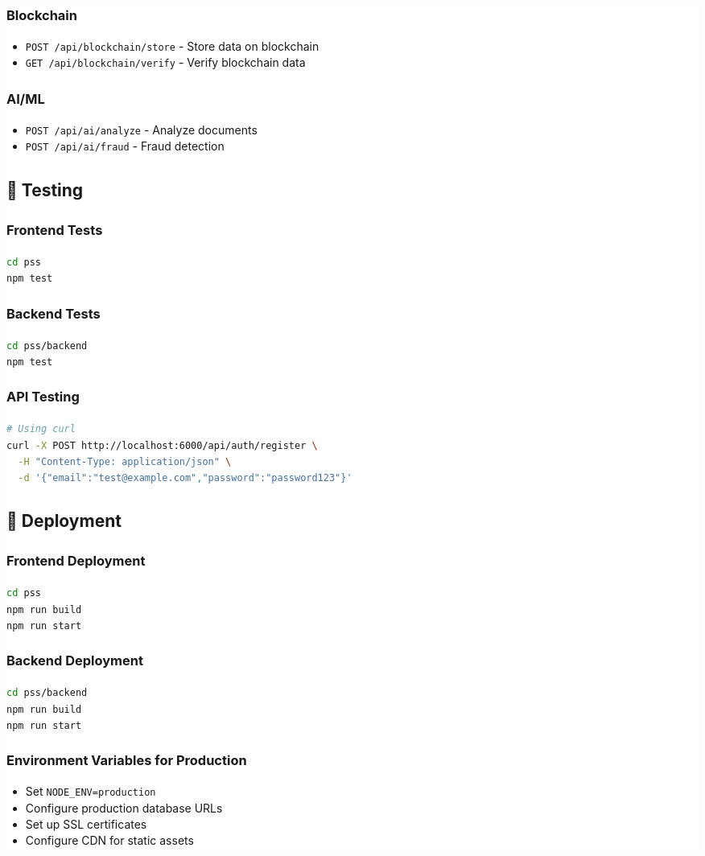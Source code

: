 ### Blockchain
- `POST /api/blockchain/store` - Store data on blockchain
- `GET /api/blockchain/verify` - Verify blockchain data

### AI/ML
- `POST /api/ai/analyze` - Analyze documents
- `POST /api/ai/fraud` - Fraud detection

## 🧪 Testing

### Frontend Tests
```bash
cd pss
npm test
```

### Backend Tests
```bash
cd pss/backend
npm test
```

### API Testing
```bash
# Using curl
curl -X POST http://localhost:6000/api/auth/register \
  -H "Content-Type: application/json" \
  -d '{"email":"test@example.com","password":"password123"}'
```

## 🚀 Deployment

### Frontend Deployment
```bash
cd pss
npm run build
npm run start
```

### Backend Deployment
```bash
cd pss/backend
npm run build
npm run start
```

### Environment Variables for Production
- Set `NODE_ENV=production`
- Configure production database URLs
- Set up SSL certificates
- Configure CDN for static assets
